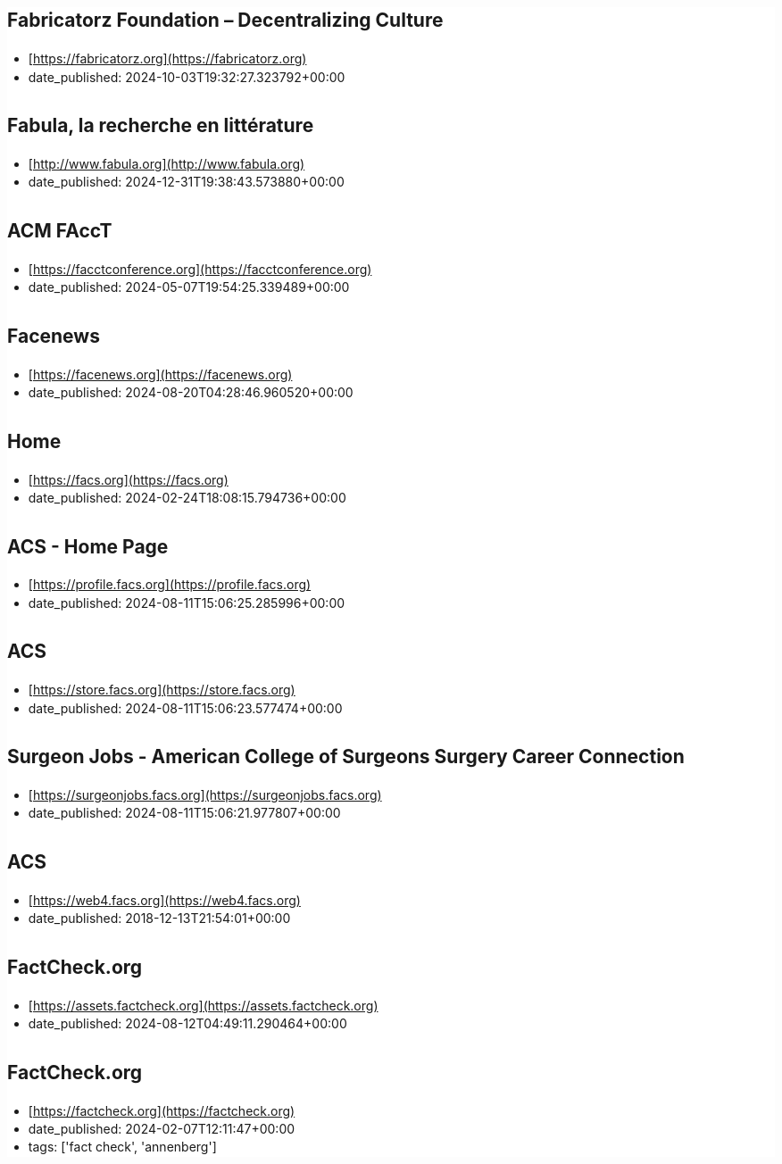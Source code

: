  ## Fabricatorz Foundation – Decentralizing Culture
 - [https://fabricatorz.org](https://fabricatorz.org)
 - date_published: 2024-10-03T19:32:27.323792+00:00

 ## Fabula, la recherche en littérature
 - [http://www.fabula.org](http://www.fabula.org)
 - date_published: 2024-12-31T19:38:43.573880+00:00

 ## ACM FAccT
 - [https://facctconference.org](https://facctconference.org)
 - date_published: 2024-05-07T19:54:25.339489+00:00

 ## Facenews
 - [https://facenews.org](https://facenews.org)
 - date_published: 2024-08-20T04:28:46.960520+00:00

 ## Home
 - [https://facs.org](https://facs.org)
 - date_published: 2024-02-24T18:08:15.794736+00:00

 ## ACS - Home Page
 - [https://profile.facs.org](https://profile.facs.org)
 - date_published: 2024-08-11T15:06:25.285996+00:00

 ## ACS
 - [https://store.facs.org](https://store.facs.org)
 - date_published: 2024-08-11T15:06:23.577474+00:00

 ## Surgeon Jobs - American College of Surgeons Surgery Career Connection
 - [https://surgeonjobs.facs.org](https://surgeonjobs.facs.org)
 - date_published: 2024-08-11T15:06:21.977807+00:00

 ## ACS
 - [https://web4.facs.org](https://web4.facs.org)
 - date_published: 2018-12-13T21:54:01+00:00

 ## FactCheck.org
 - [https://assets.factcheck.org](https://assets.factcheck.org)
 - date_published: 2024-08-12T04:49:11.290464+00:00

 ## FactCheck.org
 - [https://factcheck.org](https://factcheck.org)
 - date_published: 2024-02-07T12:11:47+00:00
 - tags: ['fact check', 'annenberg']

